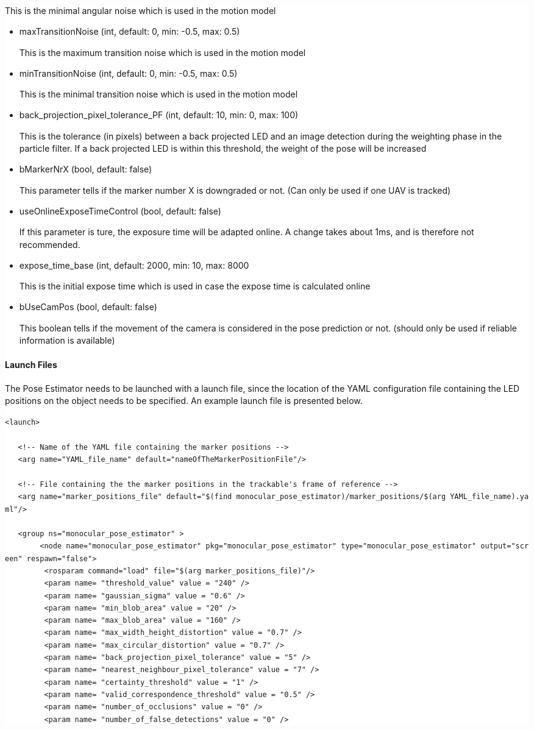   This is the minimal angular noise which is used in the motion model

* maxTransitionNoise (int, default: 0, min: -0.5, max: 0.5)

  This is the maximum transition noise which is used in the motion model

* minTransitionNoise (int, default: 0, min: -0.5, max: 0.5)

  This is the minimal transition noise which is used in the motion model

* back_projection_pixel_tolerance_PF (int, default: 10, min: 0, max: 100)

  This is the tolerance (in pixels) between a back projected LED and an image detection during the weighting phase in the particle filter. If a back projected LED is within this threshold, the weight of the pose will be increased

* bMarkerNrX (bool, default: false)

  This parameter tells if the marker number X is downgraded or not. (Can only be used if one UAV is tracked)

* useOnlineExposeTimeControl (bool, default: false)

  If this parameter is ture, the exposure time will be adapted online. A change takes about 1ms, and is therefore not recommended.

* expose_time_base (int, default: 2000, min: 10, max: 8000

  This is the initial expose time which is used in case the expose time is calculated online

* bUseCamPos (bool, default: false)

  This boolean tells if the movement of the camera is considered in the pose prediction or not. (should only be used if reliable information is available)



#### Launch Files

The Pose Estimator needs to be launched with a launch file, since the location of the YAML configuration file containing the LED positions on the object needs to be specified.
An example launch file is presented below.


    <launch> 

	   <!-- Name of the YAML file containing the marker positions -->
	   <arg name="YAML_file_name" default="nameOfTheMarkerPositionFile"/>

	   <!-- File containing the the marker positions in the trackable's frame of reference -->
	   <arg name="marker_positions_file" default="$(find monocular_pose_estimator)/marker_positions/$(arg YAML_file_name).yaml"/> 

	   <group ns="monocular_pose_estimator" >
	       	<node name="monocular_pose_estimator" pkg="monocular_pose_estimator" type="monocular_pose_estimator" output="screen" respawn="false">  
			 <rosparam command="load" file="$(arg marker_positions_file)"/>
			 <param name= "threshold_value" value = "240" />
			 <param name= "gaussian_sigma" value = "0.6" /> 
			 <param name= "min_blob_area" value = "20" />
			 <param name= "max_blob_area" value = "160" />
			 <param name= "max_width_height_distortion" value = "0.7" />
			 <param name= "max_circular_distortion" value = "0.7" />
			 <param name= "back_projection_pixel_tolerance" value = "5" /> 
			 <param name= "nearest_neighbour_pixel_tolerance" value = "7" /> 
			 <param name= "certainty_threshold" value = "1" />
			 <param name= "valid_correspondence_threshold" value = "0.5" /> 
			 <param name= "number_of_occlusions" value = "0" />
			 <param name= "number_of_false_detections" value = "0" />
			